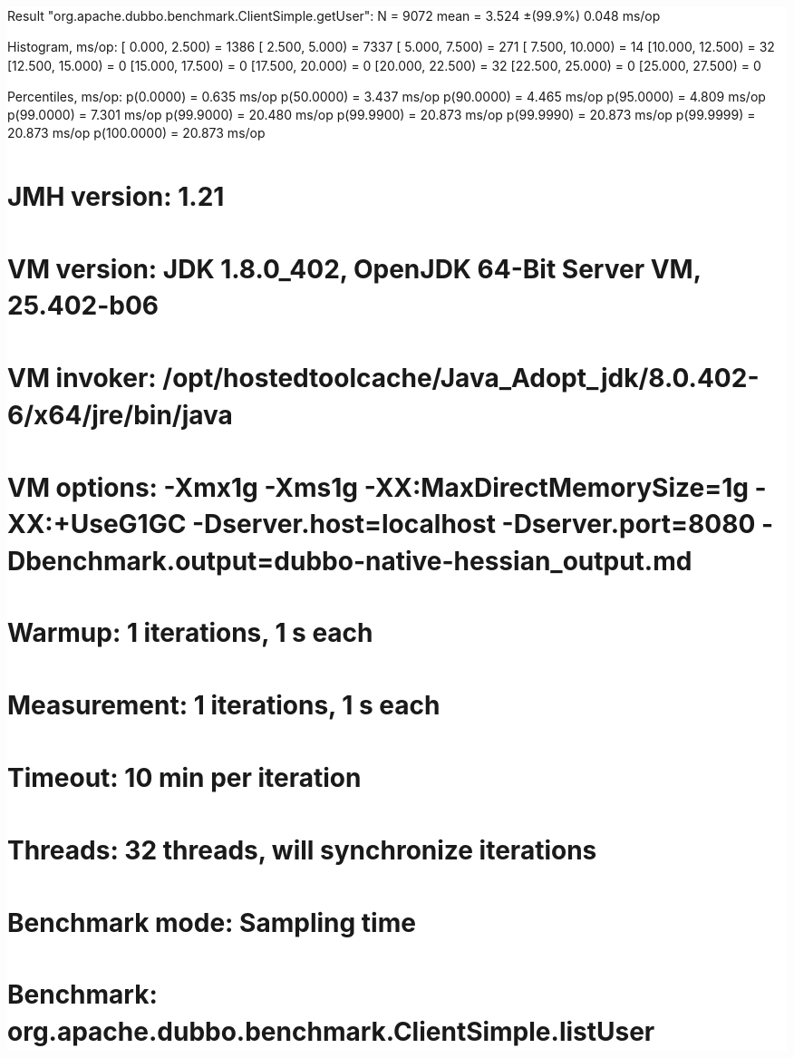 Result "org.apache.dubbo.benchmark.ClientSimple.getUser":
  N = 9072
  mean =      3.524 ±(99.9%) 0.048 ms/op

  Histogram, ms/op:
    [ 0.000,  2.500) = 1386 
    [ 2.500,  5.000) = 7337 
    [ 5.000,  7.500) = 271 
    [ 7.500, 10.000) = 14 
    [10.000, 12.500) = 32 
    [12.500, 15.000) = 0 
    [15.000, 17.500) = 0 
    [17.500, 20.000) = 0 
    [20.000, 22.500) = 32 
    [22.500, 25.000) = 0 
    [25.000, 27.500) = 0 

  Percentiles, ms/op:
      p(0.0000) =      0.635 ms/op
     p(50.0000) =      3.437 ms/op
     p(90.0000) =      4.465 ms/op
     p(95.0000) =      4.809 ms/op
     p(99.0000) =      7.301 ms/op
     p(99.9000) =     20.480 ms/op
     p(99.9900) =     20.873 ms/op
     p(99.9990) =     20.873 ms/op
     p(99.9999) =     20.873 ms/op
    p(100.0000) =     20.873 ms/op


# JMH version: 1.21
# VM version: JDK 1.8.0_402, OpenJDK 64-Bit Server VM, 25.402-b06
# VM invoker: /opt/hostedtoolcache/Java_Adopt_jdk/8.0.402-6/x64/jre/bin/java
# VM options: -Xmx1g -Xms1g -XX:MaxDirectMemorySize=1g -XX:+UseG1GC -Dserver.host=localhost -Dserver.port=8080 -Dbenchmark.output=dubbo-native-hessian_output.md
# Warmup: 1 iterations, 1 s each
# Measurement: 1 iterations, 1 s each
# Timeout: 10 min per iteration
# Threads: 32 threads, will synchronize iterations
# Benchmark mode: Sampling time
# Benchmark: org.apache.dubbo.benchmark.ClientSimple.listUser
